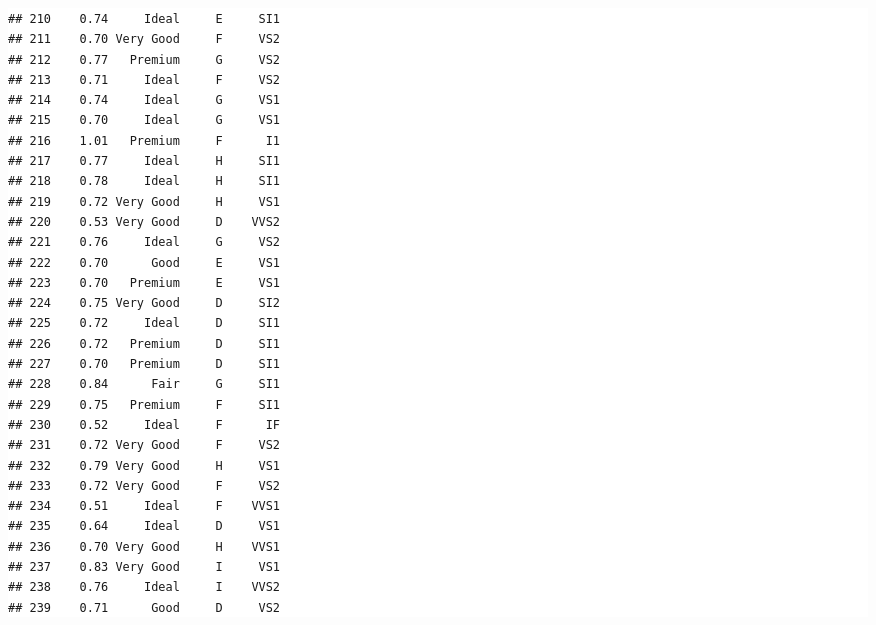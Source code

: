     ## 210    0.74     Ideal     E     SI1
    ## 211    0.70 Very Good     F     VS2
    ## 212    0.77   Premium     G     VS2
    ## 213    0.71     Ideal     F     VS2
    ## 214    0.74     Ideal     G     VS1
    ## 215    0.70     Ideal     G     VS1
    ## 216    1.01   Premium     F      I1
    ## 217    0.77     Ideal     H     SI1
    ## 218    0.78     Ideal     H     SI1
    ## 219    0.72 Very Good     H     VS1
    ## 220    0.53 Very Good     D    VVS2
    ## 221    0.76     Ideal     G     VS2
    ## 222    0.70      Good     E     VS1
    ## 223    0.70   Premium     E     VS1
    ## 224    0.75 Very Good     D     SI2
    ## 225    0.72     Ideal     D     SI1
    ## 226    0.72   Premium     D     SI1
    ## 227    0.70   Premium     D     SI1
    ## 228    0.84      Fair     G     SI1
    ## 229    0.75   Premium     F     SI1
    ## 230    0.52     Ideal     F      IF
    ## 231    0.72 Very Good     F     VS2
    ## 232    0.79 Very Good     H     VS1
    ## 233    0.72 Very Good     F     VS2
    ## 234    0.51     Ideal     F    VVS1
    ## 235    0.64     Ideal     D     VS1
    ## 236    0.70 Very Good     H    VVS1
    ## 237    0.83 Very Good     I     VS1
    ## 238    0.76     Ideal     I    VVS2
    ## 239    0.71      Good     D     VS2